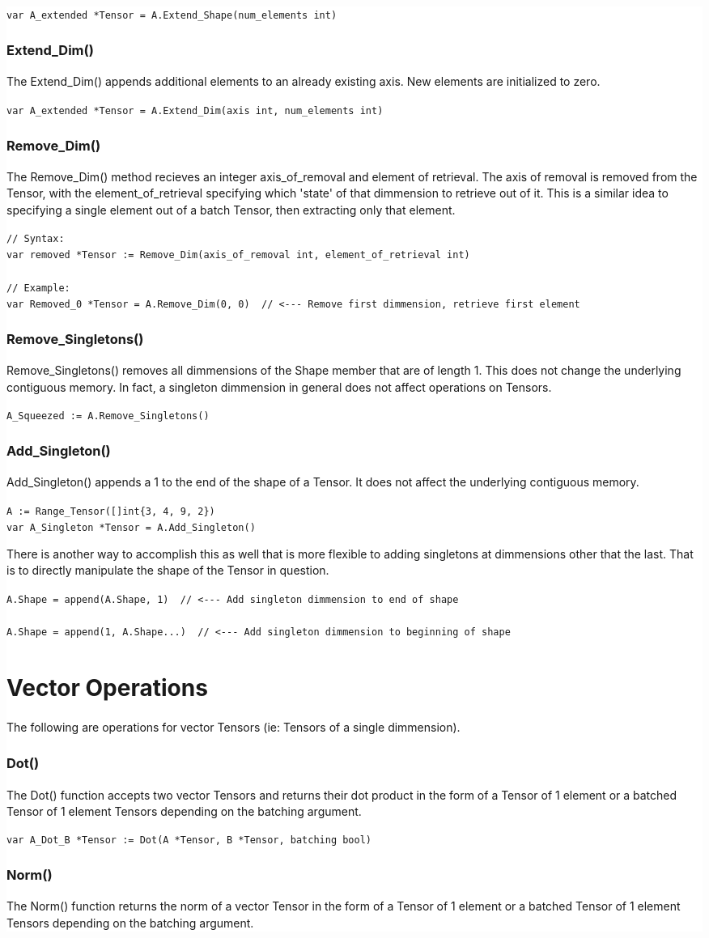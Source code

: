     var A_extended *Tensor = A.Extend_Shape(num_elements int)

### Extend_Dim()
The Extend_Dim() appends additional elements to an already existing axis. New elements are initialized to zero. 

    var A_extended *Tensor = A.Extend_Dim(axis int, num_elements int)

### Remove_Dim()
The Remove_Dim() method recieves an integer axis_of_removal and element of retrieval. The axis of removal is removed from the Tensor, with the element_of_retrieval specifying which 'state' of that dimmension to retrieve out of it. This is a similar idea to specifying a single element out of a batch Tensor, then extracting only that element. 

    // Syntax:
    var removed *Tensor := Remove_Dim(axis_of_removal int, element_of_retrieval int)

    // Example:
    var Removed_0 *Tensor = A.Remove_Dim(0, 0)  // <--- Remove first dimmension, retrieve first element

### Remove_Singletons()
Remove_Singletons() removes all dimmensions of the Shape member that are of length 1. This does not change the underlying contiguous memory. In fact, a singleton dimmension in general does not affect operations on Tensors. 

    A_Squeezed := A.Remove_Singletons()

### Add_Singleton()
Add_Singleton() appends a 1 to the end of the shape of a Tensor. It does not affect the underlying contiguous memory. 

    A := Range_Tensor([]int{3, 4, 9, 2})
    var A_Singleton *Tensor = A.Add_Singleton()

There is another way to accomplish this as well that is more flexible to adding singletons at dimmensions other that the last. That is to directly manipulate the shape of the Tensor in question. 

    A.Shape = append(A.Shape, 1)  // <--- Add singleton dimmension to end of shape

    A.Shape = append(1, A.Shape...)  // <--- Add singleton dimmension to beginning of shape


# Vector Operations 
The following are operations for vector Tensors (ie: Tensors of a single dimmension). 

### Dot()
The Dot() function accepts two vector Tensors and returns their dot product in the form of a Tensor of 1 element or a batched Tensor of 1 element Tensors depending on the batching argument.

    var A_Dot_B *Tensor := Dot(A *Tensor, B *Tensor, batching bool)

### Norm()
The Norm() function returns the norm of a vector Tensor in the form of a Tensor of 1 element or a batched Tensor of 1 element Tensors depending on the batching argument.
